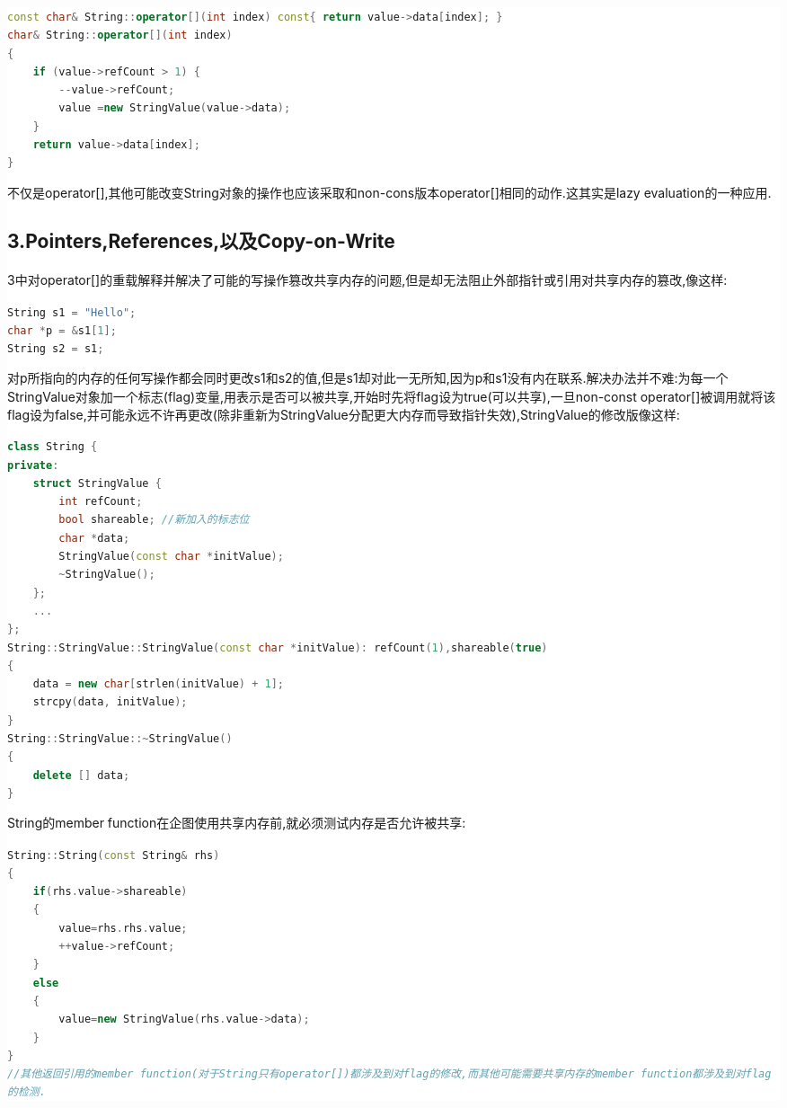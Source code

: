 ```cpp
const char& String::operator[](int index) const{ return value->data[index]; }
char& String::operator[](int index)
{
    if (value->refCount > 1) {
        --value->refCount; 
        value =new StringValue(value->data); 
    }
    return value->data[index];
}
```

不仅是operator[],其他可能改变String对象的操作也应该采取和non-cons版本operator[]相同的动作.这其实是lazy evaluation的一种应用.

## 3.Pointers,References,以及Copy-on-Write

3中对operator[]的重载解释并解决了可能的写操作篡改共享内存的问题,但是却无法阻止外部指针或引用对共享内存的篡改,像这样:

```c++
String s1 = "Hello";
char *p = &s1[1];
String s2 = s1;
```

对p所指向的内存的任何写操作都会同时更改s1和s2的值,但是s1却对此一无所知,因为p和s1没有内在联系.解决办法并不难:为每一个StringValue对象加一个标志(flag)变量,用表示是否可以被共享,开始时先将flag设为true(可以共享),一旦non-const operator[]被调用就将该flag设为false,并可能永远不许再更改(除非重新为StringValue分配更大内存而导致指针失效),StringValue的修改版像这样:

```c++
class String {
private:
    struct StringValue {
        int refCount;
        bool shareable; //新加入的标志位
        char *data;
        StringValue(const char *initValue);
        ~StringValue();
    };
    ...
};
String::StringValue::StringValue(const char *initValue): refCount(1),shareable(true) 
{
    data = new char[strlen(initValue) + 1];
    strcpy(data, initValue);
}
String::StringValue::~StringValue()
{
    delete [] data;
}
```

 String的member function在企图使用共享内存前,就必须测试内存是否允许被共享:

```c++
String::String(const String& rhs)
{
    if(rhs.value->shareable)
    {
        value=rhs.rhs.value;
        ++value->refCount;
    }
    else
    {
        value=new StringValue(rhs.value->data);
    }
}
//其他返回引用的member function(对于String只有operator[])都涉及到对flag的修改,而其他可能需要共享内存的member function都涉及到对flag的检测.
```